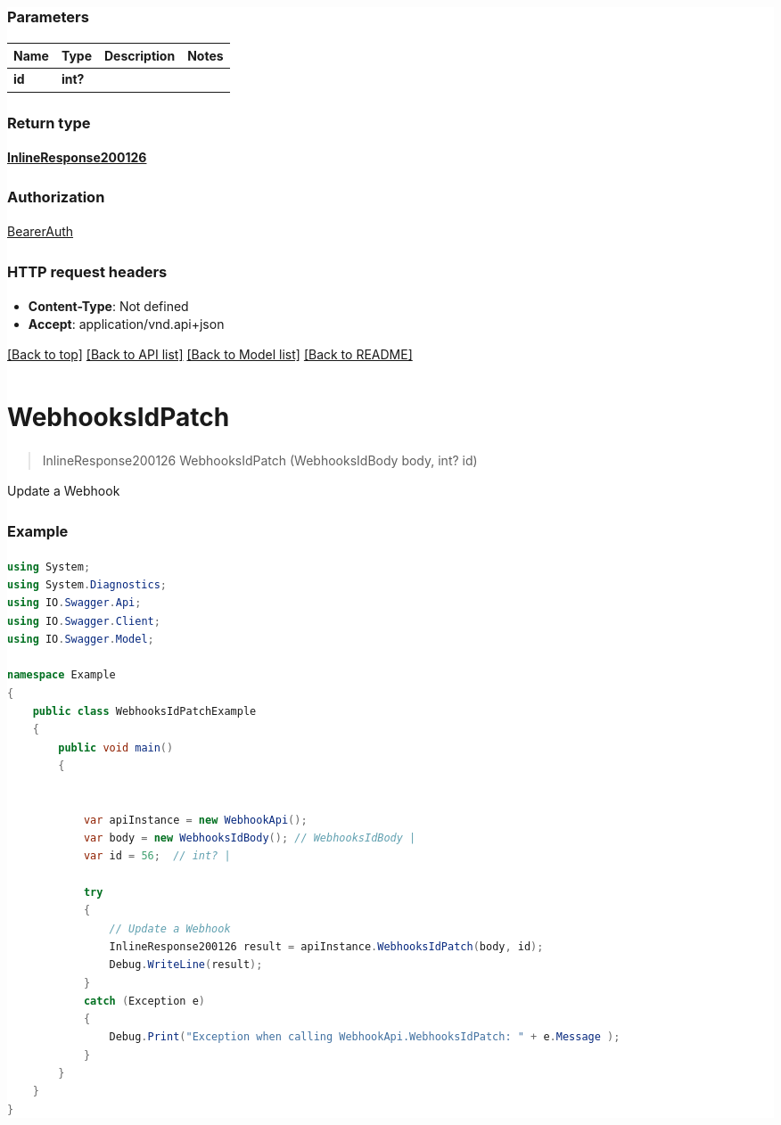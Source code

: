 ### Parameters

Name | Type | Description  | Notes
------------- | ------------- | ------------- | -------------
 **id** | **int?**|  | 

### Return type

[**InlineResponse200126**](InlineResponse200126.md)

### Authorization

[BearerAuth](../README.md#BearerAuth)

### HTTP request headers

 - **Content-Type**: Not defined
 - **Accept**: application/vnd.api+json

[[Back to top]](#) [[Back to API list]](../README.md#documentation-for-api-endpoints) [[Back to Model list]](../README.md#documentation-for-models) [[Back to README]](../README.md)

<a name="webhooksidpatch"></a>
# **WebhooksIdPatch**
> InlineResponse200126 WebhooksIdPatch (WebhooksIdBody body, int? id)

Update a Webhook

### Example
```csharp
using System;
using System.Diagnostics;
using IO.Swagger.Api;
using IO.Swagger.Client;
using IO.Swagger.Model;

namespace Example
{
    public class WebhooksIdPatchExample
    {
        public void main()
        {


            var apiInstance = new WebhookApi();
            var body = new WebhooksIdBody(); // WebhooksIdBody | 
            var id = 56;  // int? | 

            try
            {
                // Update a Webhook
                InlineResponse200126 result = apiInstance.WebhooksIdPatch(body, id);
                Debug.WriteLine(result);
            }
            catch (Exception e)
            {
                Debug.Print("Exception when calling WebhookApi.WebhooksIdPatch: " + e.Message );
            }
        }
    }
}
```
